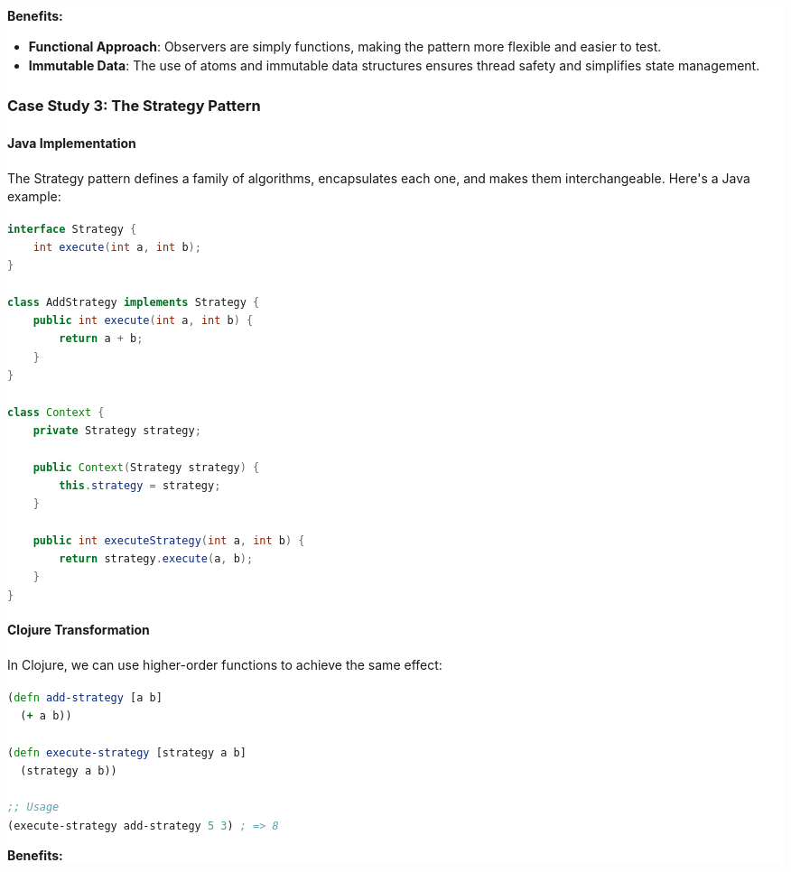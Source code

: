 **Benefits:**

- **Functional Approach**: Observers are simply functions, making the pattern more flexible and easier to test.
- **Immutable Data**: The use of atoms and immutable data structures ensures thread safety and simplifies state management.

### Case Study 3: The Strategy Pattern

#### Java Implementation

The Strategy pattern defines a family of algorithms, encapsulates each one, and makes them interchangeable. Here's a Java example:

```java
interface Strategy {
    int execute(int a, int b);
}

class AddStrategy implements Strategy {
    public int execute(int a, int b) {
        return a + b;
    }
}

class Context {
    private Strategy strategy;

    public Context(Strategy strategy) {
        this.strategy = strategy;
    }

    public int executeStrategy(int a, int b) {
        return strategy.execute(a, b);
    }
}
```

#### Clojure Transformation

In Clojure, we can use higher-order functions to achieve the same effect:

```clojure
(defn add-strategy [a b]
  (+ a b))

(defn execute-strategy [strategy a b]
  (strategy a b))

;; Usage
(execute-strategy add-strategy 5 3) ; => 8
```

**Benefits:**
